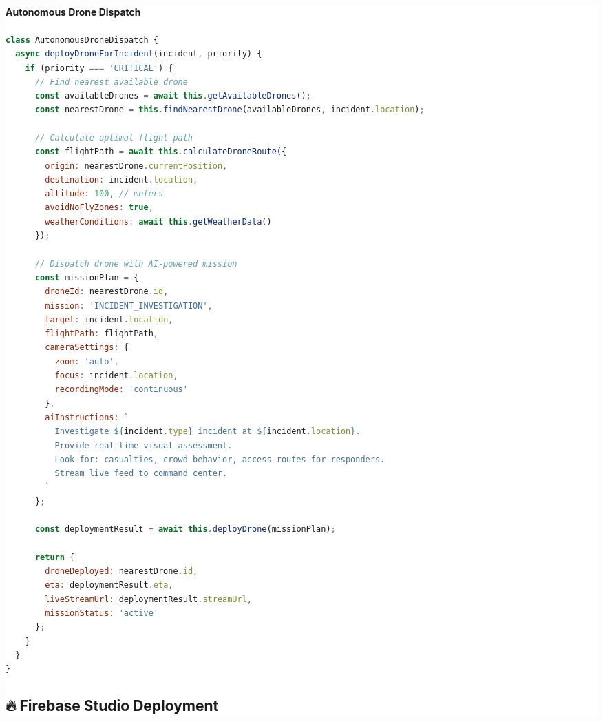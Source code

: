 #### Autonomous Drone Dispatch
```javascript
class AutonomousDroneDispatch {
  async deployDroneForIncident(incident, priority) {
    if (priority === 'CRITICAL') {
      // Find nearest available drone
      const availableDrones = await this.getAvailableDrones();
      const nearestDrone = this.findNearestDrone(availableDrones, incident.location);
      
      // Calculate optimal flight path
      const flightPath = await this.calculateDroneRoute({
        origin: nearestDrone.currentPosition,
        destination: incident.location,
        altitude: 100, // meters
        avoidNoFlyZones: true,
        weatherConditions: await this.getWeatherData()
      });
      
      // Dispatch drone with AI-powered mission
      const missionPlan = {
        droneId: nearestDrone.id,
        mission: 'INCIDENT_INVESTIGATION',
        target: incident.location,
        flightPath: flightPath,
        cameraSettings: {
          zoom: 'auto',
          focus: incident.location,
          recordingMode: 'continuous'
        },
        aiInstructions: `
          Investigate ${incident.type} incident at ${incident.location}.
          Provide real-time visual assessment.
          Look for: casualties, crowd behavior, access routes for responders.
          Stream live feed to command center.
        `
      };
      
      const deploymentResult = await this.deployDrone(missionPlan);
      
      return {
        droneDeployed: nearestDrone.id,
        eta: deploymentResult.eta,
        liveStreamUrl: deploymentResult.streamUrl,
        missionStatus: 'active'
      };
    }
  }
}
```

## 🔥 Firebase Studio Deployment
